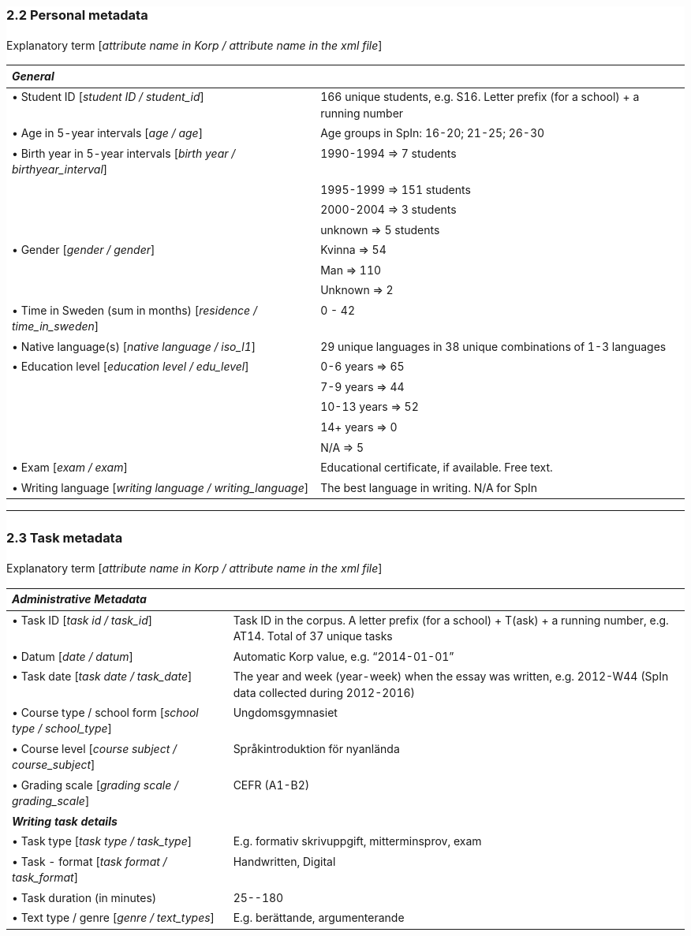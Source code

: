 
### 2.2 Personal metadata
Explanatory term [*attribute name in Korp / attribute name in the xml file*]

| ***General*** |   |
|:-------------|:--------------|
|• Student ID [*student ID / student_id*]|166 unique students, e.g. S16. Letter prefix (for a school) + a running number|
|• Age in 5-year intervals [*age / age*] | Age groups in SpIn: 16-20; 21-25; 26-30 |
|• Birth year in 5-year intervals [*birth year / birthyear_interval*]|1990-1994 => 7 students|
||1995-1999 => 151 students|
||2000-2004 => 3 students|
||unknown => 5 students|
|• Gender [*gender / gender*]|Kvinna => 54 |
||Man => 110|
||Unknown => 2|
|• Time in Sweden (sum in months) [*residence / time_in_sweden*]|0 - 42 |
|• Native language(s) [*native language / iso_l1*]|29  unique languages in 38 unique combinations of 1-3 languages|
|• Education level [*education level / edu_level*]|0-6 years => 65|
||7-9  years => 44|
||10-13 years => 52|
||14+ years => 0|
||N/A => 5|
|• Exam [*exam / exam*]|Educational certificate, if available. Free text.|
|• Writing language [*writing language / writing_language*]|The best language in writing. N/A for SpIn|

_____________________________________________________________________________________

### 2.3 Task metadata
Explanatory term [*attribute name in Korp / attribute name in the xml file*]

|***Administrative Metadata***||
|:-------------|:--------------|
|• Task ID [*task id / task_id*]|Task ID in the corpus. A letter prefix (for a school) + T(ask) + a running number, e.g. AT14. Total of 37 unique tasks|
|• Datum [*date / datum*]|Automatic Korp value, e.g. “2014-01-01”|
|• Task date [*task date / task_date*]| The year and week (year-week) when the essay was written, e.g. 2012-W44 (SpIn data collected during 2012-2016)|
|• Course type / school form [*school type / school_type*]|Ungdomsgymnasiet|
|• Course level [*course subject / course_subject*]|Språkintroduktion för nyanlända|
|• Grading scale [*grading scale / grading_scale*]|CEFR (A1-B2)|
|***Writing task details***||
|• Task type [*task type / task_type*]|E.g. formativ skrivuppgift, mitterminsprov, exam|
|• Task - format [*task format / task_format*]|Handwritten, Digital|
|• Task duration (in minutes)|25--180|
|• Text type / genre [*genre / text_types*]|E.g. berättande, argumenterande|